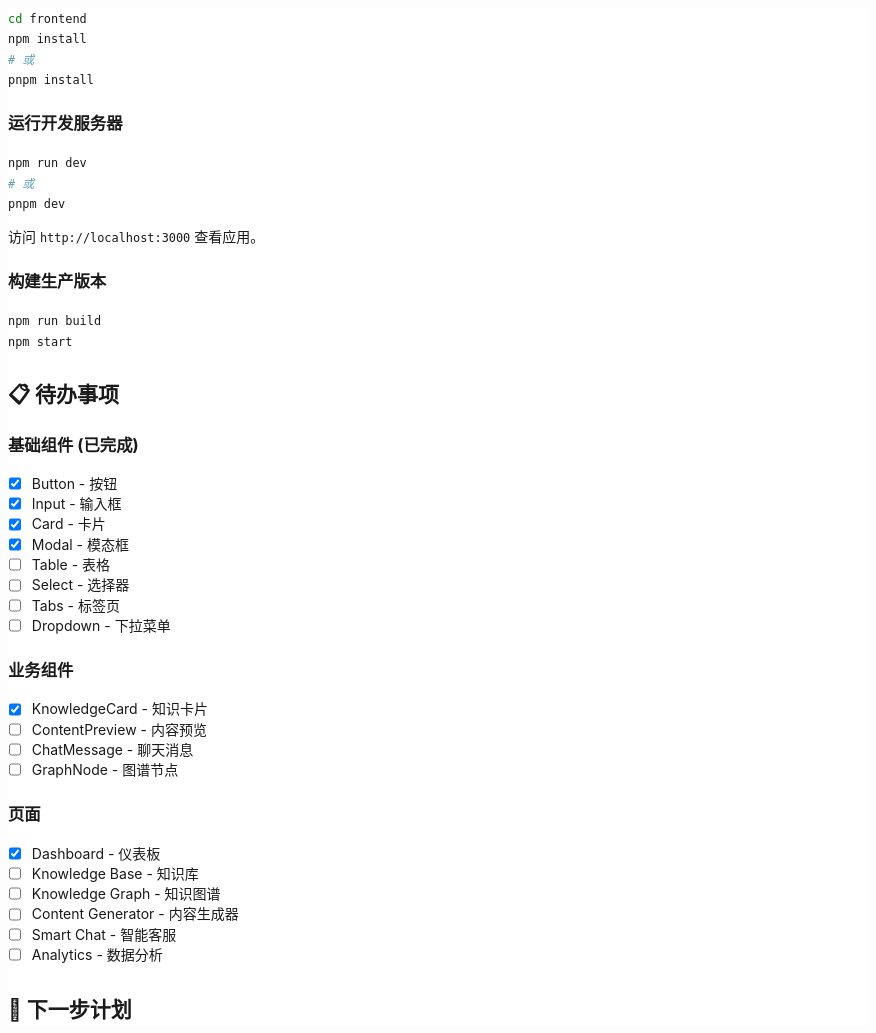```bash
cd frontend
npm install
# 或
pnpm install
```

### 运行开发服务器

```bash
npm run dev
# 或
pnpm dev
```

访问 `http://localhost:3000` 查看应用。

### 构建生产版本

```bash
npm run build
npm start
```

## 📋 待办事项

### 基础组件 (已完成)
- [x] Button - 按钮
- [x] Input - 输入框
- [x] Card - 卡片
- [x] Modal - 模态框
- [ ] Table - 表格
- [ ] Select - 选择器
- [ ] Tabs - 标签页
- [ ] Dropdown - 下拉菜单

### 业务组件
- [x] KnowledgeCard - 知识卡片
- [ ] ContentPreview - 内容预览
- [ ] ChatMessage - 聊天消息
- [ ] GraphNode - 图谱节点

### 页面
- [x] Dashboard - 仪表板
- [ ] Knowledge Base - 知识库
- [ ] Knowledge Graph - 知识图谱
- [ ] Content Generator - 内容生成器
- [ ] Smart Chat - 智能客服
- [ ] Analytics - 数据分析

## 🎯 下一步计划
